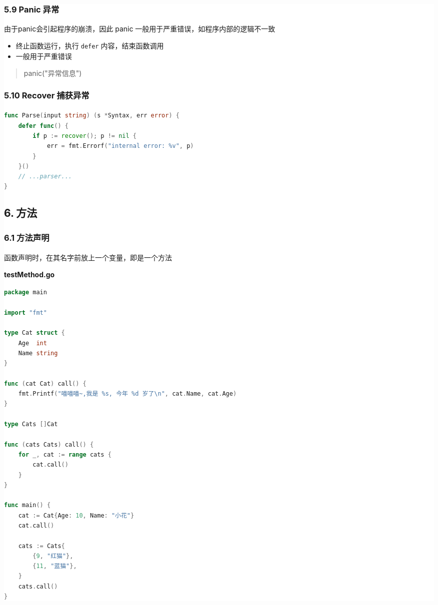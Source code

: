### 5.9 Panic 异常

由于panic会引起程序的崩溃，因此 panic 一般用于严重错误，如程序内部的逻辑不一致

- 终止函数运行，执行 `defer` 内容，结束函数调用
- 一般用于严重错误

> panic("异常信息")



### 5.10 Recover 捕获异常

```go
func Parse(input string) (s *Syntax, err error) {
    defer func() {
        if p := recover(); p != nil {
            err = fmt.Errorf("internal error: %v", p)
        }
    }()
    // ...parser...
}
```





## 6. 方法

### 6.1 方法声明

函数声明时，在其名字前放上一个变量，即是一个方法

**testMethod.go**

```go
package main

import "fmt"

type Cat struct {
	Age  int
	Name string
}

func (cat Cat) call() {
	fmt.Printf("喵喵喵~,我是 %s, 今年 %d 岁了\n", cat.Name, cat.Age)
}

type Cats []Cat

func (cats Cats) call() {
	for _, cat := range cats {
		cat.call()
	}
}

func main() {
	cat := Cat{Age: 10, Name: "小花"}
	cat.call()
    
	cats := Cats{
		{9, "红猫"},
		{11, "蓝猫"},
	}
	cats.call()
}
```